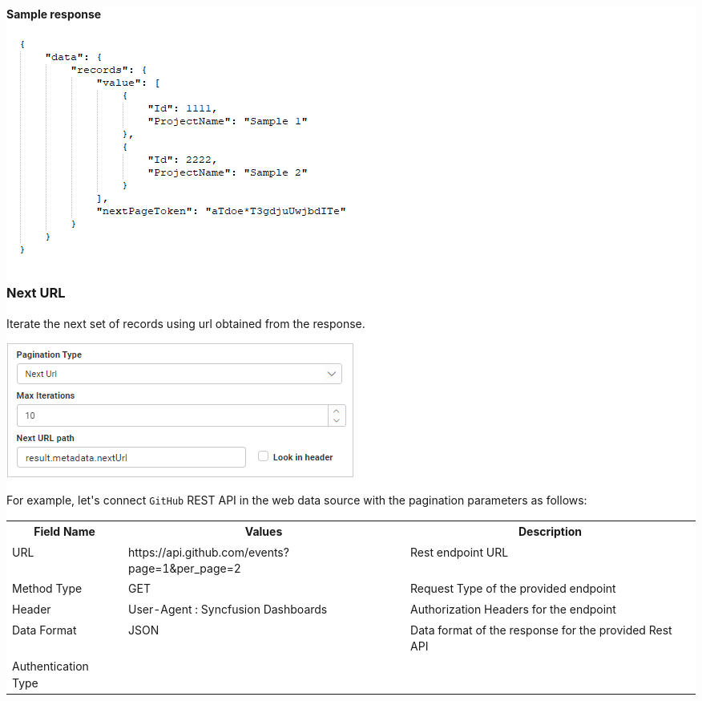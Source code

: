 <b>Sample response</b>

   ![Next Token](/static/assets/embedded/working-with-datasource/data-connectors/images/LiveWeb/NextToken.png)


### Next URL

Iterate the next set of records using url obtained from the response.

   ![Next URL Pagination](/static/assets/embedded/working-with-datasource/data-connectors/images/LiveWeb/Next_Url_pagination.png)

For example, let's connect `GitHub` REST API in the web data source with the pagination parameters as follows:

   <table>
   <tr>
      <th scope="col">Field Name</th>
      <th scope="col">Values</th>
      <th scope="col">Description</th>
   </tr>
   <tr>
      <td>URL</td>
      <td>https://api.github.com/events?page=1&per_page=2</td>
      <td>Rest endpoint URL</td>
   </tr>
   <tr>
      <td>Method Type</td>
      <td>GET</td>
      <td>Request Type of the provided endpoint</td>
   </tr>
   <tr>
      <td>Header</td>
      <td>User-Agent : Syncfusion Dashboards</td>
      <td>Authorization Headers for the endpoint</td>
   </tr>
   <tr>
      <td>Data Format</td>
      <td>JSON</td>
      <td>Data format of the response for the provided Rest API</td>
   </tr>
   <tr>
      <td>Authentication Type</td>